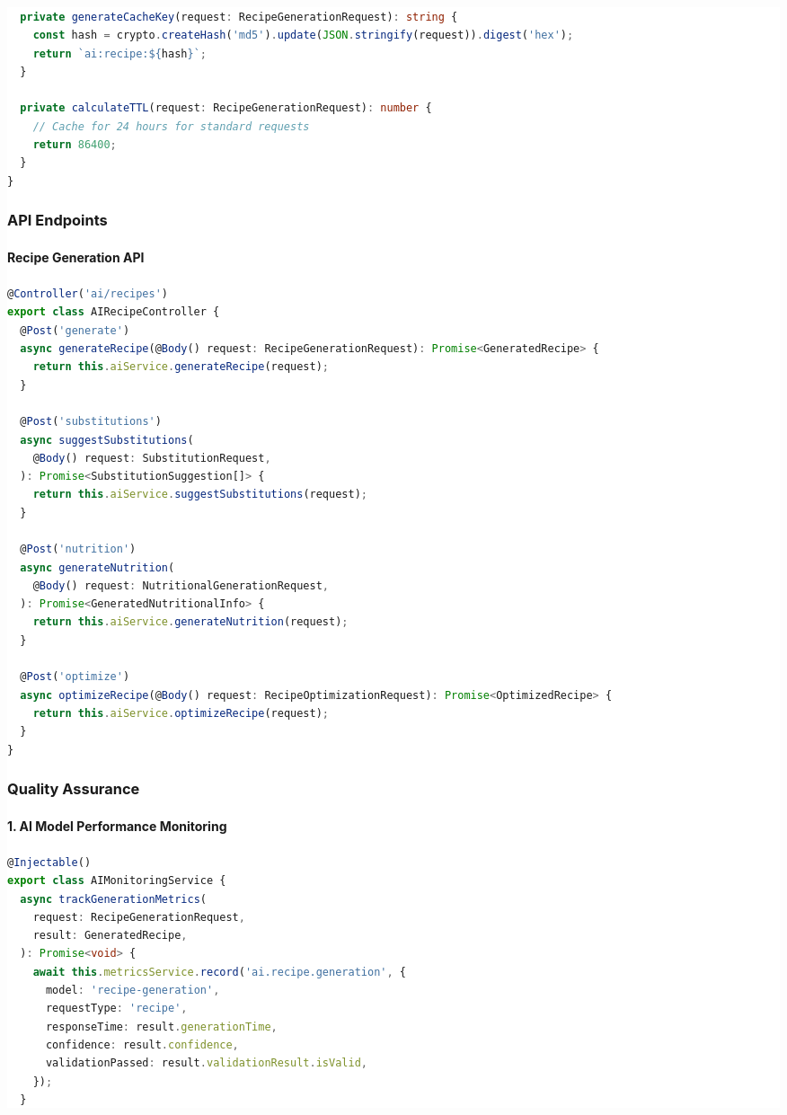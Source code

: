 ```typescript
  private generateCacheKey(request: RecipeGenerationRequest): string {
    const hash = crypto.createHash('md5').update(JSON.stringify(request)).digest('hex');
    return `ai:recipe:${hash}`;
  }

  private calculateTTL(request: RecipeGenerationRequest): number {
    // Cache for 24 hours for standard requests
    return 86400;
  }
}
```

### **API Endpoints**

#### **Recipe Generation API**

```typescript
@Controller('ai/recipes')
export class AIRecipeController {
  @Post('generate')
  async generateRecipe(@Body() request: RecipeGenerationRequest): Promise<GeneratedRecipe> {
    return this.aiService.generateRecipe(request);
  }

  @Post('substitutions')
  async suggestSubstitutions(
    @Body() request: SubstitutionRequest,
  ): Promise<SubstitutionSuggestion[]> {
    return this.aiService.suggestSubstitutions(request);
  }

  @Post('nutrition')
  async generateNutrition(
    @Body() request: NutritionalGenerationRequest,
  ): Promise<GeneratedNutritionalInfo> {
    return this.aiService.generateNutrition(request);
  }

  @Post('optimize')
  async optimizeRecipe(@Body() request: RecipeOptimizationRequest): Promise<OptimizedRecipe> {
    return this.aiService.optimizeRecipe(request);
  }
}
```

### **Quality Assurance**

#### **1. AI Model Performance Monitoring**

```typescript
@Injectable()
export class AIMonitoringService {
  async trackGenerationMetrics(
    request: RecipeGenerationRequest,
    result: GeneratedRecipe,
  ): Promise<void> {
    await this.metricsService.record('ai.recipe.generation', {
      model: 'recipe-generation',
      requestType: 'recipe',
      responseTime: result.generationTime,
      confidence: result.confidence,
      validationPassed: result.validationResult.isValid,
    });
  }
```